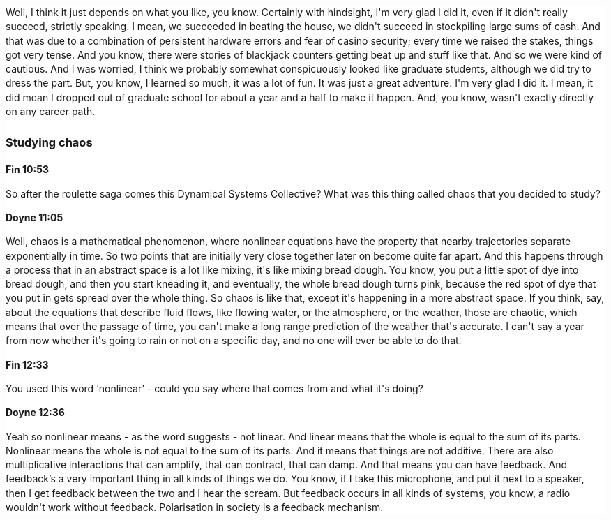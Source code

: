

Well, I think it just depends on what you like, you know. Certainly with hindsight, I'm very glad I did it, even if it didn't really succeed, strictly speaking. I mean, we succeeded in beating the house, we didn't succeed in stockpiling large sums of cash. And that was due to a combination of persistent hardware errors and fear of casino security; every time we raised the stakes, things got very tense. And you know, there were stories of blackjack counters getting beat up and stuff like that. And so we were kind of cautious. And I was worried, I think we probably somewhat conspicuously looked like graduate students, although we did try to dress the part. But, you know, I learned so much, it was a lot of fun. It was just a great adventure. I'm very glad I did it. I mean, it did mean I dropped out of graduate school for about a year and a half to make it happen. And, you know, wasn't exactly directly on any career path.



### Studying chaos



**Fin 10:53** 



So after the roulette saga comes this Dynamical Systems Collective? What was this thing called chaos that you decided to study?



**Doyne 11:05** 



Well, chaos is a mathematical phenomenon, where nonlinear equations have the property that nearby trajectories separate exponentially in time. So two points that are initially very close together later on become quite far apart. And this happens through a process that in an abstract space is a lot like mixing, it's like mixing bread dough. You know, you put a little spot of dye into bread dough, and then you start kneading it, and eventually, the whole bread dough turns pink, because the red spot of dye that you put in gets spread over the whole thing. So chaos is like that, except it's happening in a more abstract space. If you think, say, about the equations that describe fluid flows, like flowing water, or the atmosphere, or the weather, those are chaotic, which means that over the passage of time, you can't make a long range prediction of the weather that's accurate. I can't say a year from now whether it's going to rain or not on a specific day, and no one will ever be able to do that.



**Fin 12:33** 



You used this word ‘nonlinear’ - could you say where that comes from and what it's doing?



**Doyne 12:36** 



Yeah so nonlinear means - as the word suggests - not linear. And linear means that the whole is equal to the sum of its parts. Nonlinear means the whole is not equal to the sum of its parts. And it means that things are not additive. There are also multiplicative interactions that can amplify, that can contract, that can damp. And that means you can have feedback. And feedback’s a very important thing in all kinds of things we do. You know, if I take this microphone, and put it next to a speaker, then I get feedback between the two and I hear the scream. But feedback occurs in all kinds of systems, you know, a radio wouldn't work without feedback. Polarisation in society is a feedback mechanism. 
